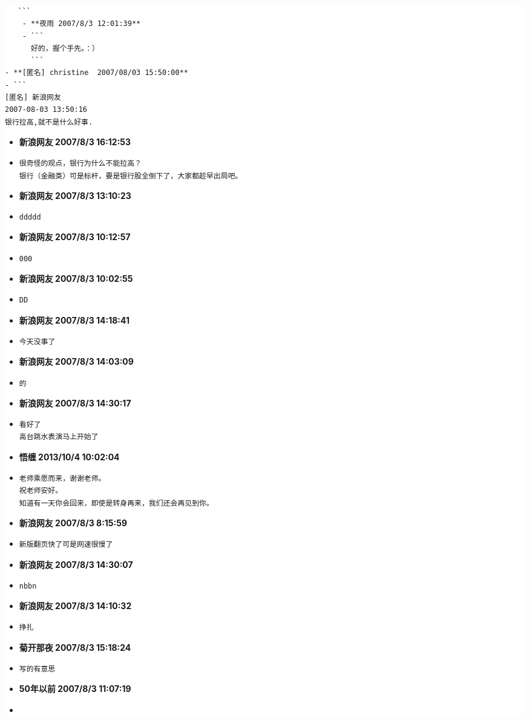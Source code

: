   ```
     ```
      - **夜雨 2007/8/3 12:01:39**
      - ```
        好的，握个手先。：）
        ```
- **[匿名] christine  2007/08/03 15:50:00**
- ```
  [匿名] 新浪网友 
  2007-08-03 13:50:16 
  银行拉高,就不是什么好事. 
  ```
   - **新浪网友 2007/8/3 16:12:53**
   - ```
     很奇怪的观点，银行为什么不能拉高？
     银行（金融类）可是标杆，要是银行股全倒下了，大家都趁早出局吧。 
     ```
- **新浪网友 2007/8/3 13:10:23**
- ```
  ddddd
  ```
- **新浪网友 2007/8/3 10:12:57**
- ```
  000
  ```
- **新浪网友 2007/8/3 10:02:55**
- ```
  DD
  ```
- **新浪网友 2007/8/3 14:18:41**
- ```
  今天没事了
  ```
- **新浪网友 2007/8/3 14:03:09**
- ```
  的
  ```
- **新浪网友 2007/8/3 14:30:17**
- ```
  看好了
  高台跳水表演马上开始了
  ```
- **悟缠 2013/10/4 10:02:04**
- ```
  老师乘愿而来，谢谢老师。
  祝老师安好。
  知道有一天你会回来，即使是转身再来，我们还会再见到你。
  ```
- **新浪网友 2007/8/3 8:15:59**
- ```
  新版翻页快了可是网速很慢了
  ```
- **新浪网友 2007/8/3 14:30:07**
- ```
  nbbn
  ```
- **新浪网友 2007/8/3 14:10:32**
- ```
  挣扎
  ```
- **菊开那夜 2007/8/3 15:18:24**
- ```
  写的有意思
  ```
- **50年以前 2007/8/3 11:07:19**
- ```
  ```